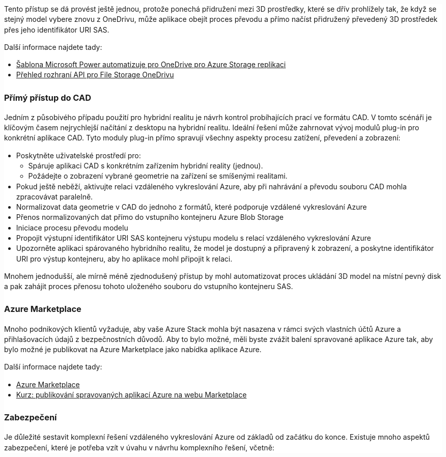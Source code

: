 Tento přístup se dá provést ještě jednou, protože ponechá přidružení mezi 3D prostředky, které se dřív prohlížely tak, že když se stejný model vybere znovu z OneDrivu, může aplikace obejít proces převodu a přímo načíst přidružený převedený 3D prostředek přes jeho identifikátor URI SAS.

Další informace najdete tady:

* [Šablona Microsoft Power automatizuje pro OneDrive pro Azure Storage replikaci](https://flow.microsoft.com/galleries/public/templates/2f90b5d3-029b-4e2e-ad37-1c0fe6d187fe/when-a-file-is-uploaded-to-onedrive-copy-it-to-azure-storage-container/)
* [Přehled rozhraní API pro File Storage OneDrivu](https://docs.microsoft.com/graph/onedrive-concept-overview)

### <a name="direct-cad-access"></a>Přímý přístup do CAD

Jedním z působivého případu použití pro hybridní realitu je návrh kontrol probíhajících prací ve formátu CAD. V tomto scénáři je klíčovým časem nejrychlejší načítání z desktopu na hybridní realitu. Ideální řešení může zahrnovat vývoj modulů plug-in pro konkrétní aplikace CAD. Tyto moduly plug-in přímo spravují všechny aspekty procesu zatížení, převedení a zobrazení:

* Poskytněte uživatelské prostředí pro:
  * Spáruje aplikaci CAD s konkrétním zařízením hybridní reality (jednou).
  * Požádejte o zobrazení vybrané geometrie na zařízení se smíšenými realitami.
* Pokud ještě neběží, aktivujte relaci vzdáleného vykreslování Azure, aby při nahrávání a převodu souboru CAD mohla zpracovávat paralelně.
* Normalizovat data geometrie v CAD do jednoho z formátů, které podporuje vzdálené vykreslování Azure
* Přenos normalizovaných dat přímo do vstupního kontejneru Azure Blob Storage
* Iniciace procesu převodu modelu
* Propojit výstupní identifikátor URI SAS kontejneru výstupu modelu s relací vzdáleného vykreslování Azure
* Upozorněte aplikaci spárovaného hybridního realitu, že model je dostupný a připravený k zobrazení, a poskytne identifikátor URI pro výstup kontejneru, aby ho aplikace mohl připojit k relaci.

Mnohem jednodušší, ale mírně méně zjednodušený přístup by mohl automatizovat proces ukládání 3D model na místní pevný disk a pak zahájit proces přenosu tohoto uloženého souboru do vstupního kontejneru SAS.

### <a name="azure-marketplace"></a>Azure Marketplace

Mnoho podnikových klientů vyžaduje, aby vaše Azure Stack mohla být nasazena v rámci svých vlastních účtů Azure a přihlašovacích údajů z bezpečnostních důvodů. Aby to bylo možné, měli byste zvážit balení spravované aplikace Azure tak, aby bylo možné je publikovat na Azure Marketplace jako nabídka aplikace Azure.

Další informace najdete tady:

* [Azure Marketplace](https://azure.microsoft.com/marketplace/)
* [Kurz: publikování spravovaných aplikací Azure na webu Marketplace](https://docs.microsoft.com/azure/azure-resource-manager/managed-applications/publish-marketplace-app)

### <a name="security"></a>Zabezpečení

Je důležité sestavit komplexní řešení vzdáleného vykreslování Azure od základů od začátku do konce. Existuje mnoho aspektů zabezpečení, které je potřeba vzít v úvahu v návrhu komplexního řešení, včetně:
